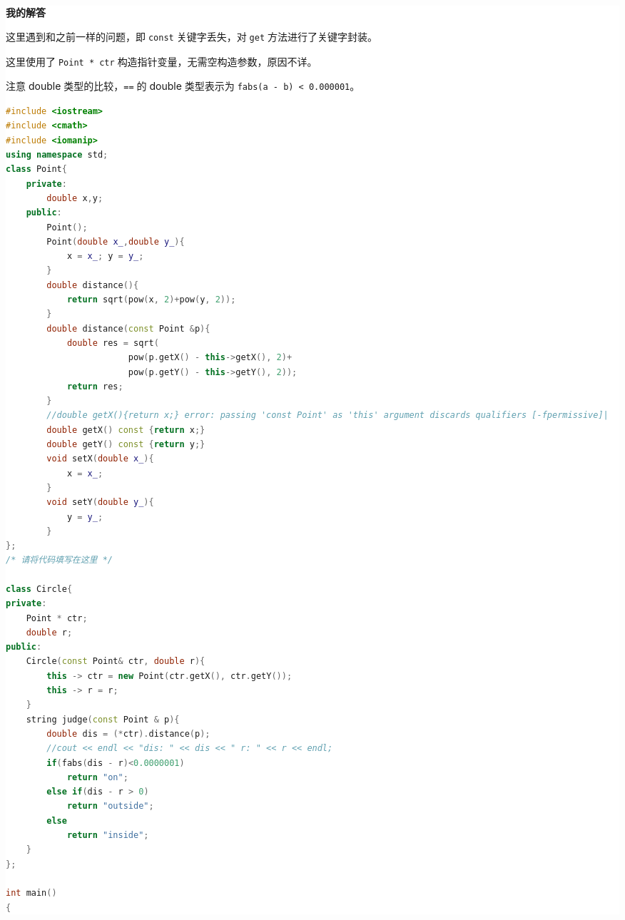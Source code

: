 **我的解答**

这里遇到和之前一样的问题，即 `const` 关键字丢失，对 `get` 方法进行了关键字封装。

这里使用了 `Point * ctr` 构造指针变量，无需空构造参数，原因不详。

注意 double 类型的比较，`==` 的 double 类型表示为 `fabs(a - b) < 0.000001`。

```cpp
#include <iostream>
#include <cmath>
#include <iomanip>
using namespace std;
class Point{
    private:
        double x,y;
    public:
        Point();
        Point(double x_,double y_){
            x = x_; y = y_;
        }
        double distance(){
            return sqrt(pow(x, 2)+pow(y, 2));
        }
        double distance(const Point &p){
            double res = sqrt(
                        pow(p.getX() - this->getX(), 2)+
                        pow(p.getY() - this->getY(), 2));
            return res;
        }
        //double getX(){return x;} error: passing 'const Point' as 'this' argument discards qualifiers [-fpermissive]|
        double getX() const {return x;}
        double getY() const {return y;}
        void setX(double x_){
            x = x_;
        }
        void setY(double y_){
            y = y_;
        }
};
/* 请将代码填写在这里 */

class Circle{
private:
    Point * ctr;
    double r;
public:
    Circle(const Point& ctr, double r){
        this -> ctr = new Point(ctr.getX(), ctr.getY());
        this -> r = r;
    }
    string judge(const Point & p){
        double dis = (*ctr).distance(p);
        //cout << endl << "dis: " << dis << " r: " << r << endl;
        if(fabs(dis - r)<0.0000001)
            return "on";
        else if(dis - r > 0)
            return "outside";
        else
            return "inside";
    }
};

int main()
{
```